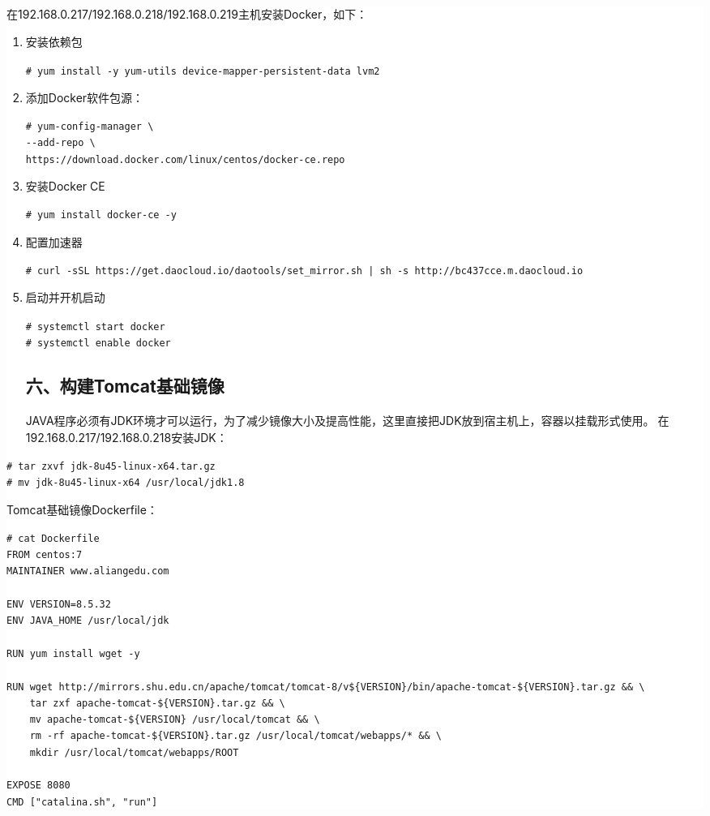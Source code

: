 在192.168.0.217/192.168.0.218/192.168.0.219主机安装Docker，如下：

1. 安装依赖包

   ```
   # yum install -y yum-utils device-mapper-persistent-data lvm2
   ```

2. 添加Docker软件包源：

   ```
   # yum-config-manager \
   --add-repo \
   https://download.docker.com/linux/centos/docker-ce.repo
   ```

3. 安装Docker CE

   ```
   # yum install docker-ce -y
   ```

4. 配置加速器

   ```
   # curl -sSL https://get.daocloud.io/daotools/set_mirror.sh | sh -s http://bc437cce.m.daocloud.io
   ```

5. 启动并开机启动

   ```
   # systemctl start docker
   # systemctl enable docker
   ```

   ## 六、构建Tomcat基础镜像

   JAVA程序必须有JDK环境才可以运行，为了减少镜像大小及提高性能，这里直接把JDK放到宿主机上，容器以挂载形式使用。
   在192.168.0.217/192.168.0.218安装JDK：

```
# tar zxvf jdk-8u45-linux-x64.tar.gz 
# mv jdk-8u45-linux-x64 /usr/local/jdk1.8
```

Tomcat基础镜像Dockerfile：

```
# cat Dockerfile
FROM centos:7
MAINTAINER www.aliangedu.com

ENV VERSION=8.5.32
ENV JAVA_HOME /usr/local/jdk

RUN yum install wget -y

RUN wget http://mirrors.shu.edu.cn/apache/tomcat/tomcat-8/v${VERSION}/bin/apache-tomcat-${VERSION}.tar.gz && \
    tar zxf apache-tomcat-${VERSION}.tar.gz && \
    mv apache-tomcat-${VERSION} /usr/local/tomcat && \
    rm -rf apache-tomcat-${VERSION}.tar.gz /usr/local/tomcat/webapps/* && \
    mkdir /usr/local/tomcat/webapps/ROOT

EXPOSE 8080
CMD ["catalina.sh", "run"]
```

